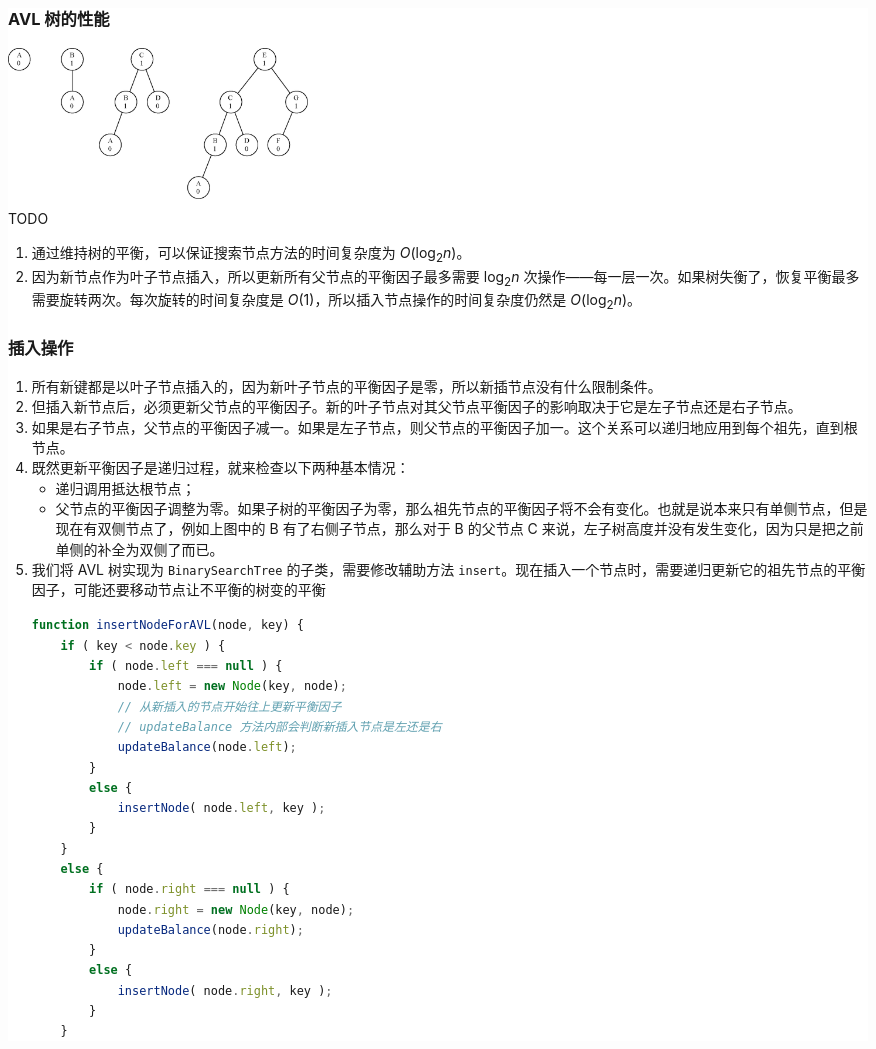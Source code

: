### AVL 树的性能
<img src="images/18.png" width="300" style="display: block; margin: 5px 0 10px;" />
TODO

1. 通过维持树的平衡，可以保证搜索节点方法的时间复杂度为 $O(\log_2n)$。
2. 因为新节点作为叶子节点插入，所以更新所有父节点的平衡因子最多需要 $\log_2n$ 次操作——每一层一次。如果树失衡了，恢复平衡最多需要旋转两次。每次旋转的时间复杂度是 $O(1)$，所以插入节点操作的时间复杂度仍然是 $O(\log_2n)$。


### 插入操作
1. 所有新键都是以叶子节点插入的，因为新叶子节点的平衡因子是零，所以新插节点没有什么限制条件。
2. 但插入新节点后，必须更新父节点的平衡因子。新的叶子节点对其父节点平衡因子的影响取决于它是左子节点还是右子节点。
3. 如果是右子节点，父节点的平衡因子减一。如果是左子节点，则父节点的平衡因子加一。这个关系可以递归地应用到每个祖先，直到根节点。
4. 既然更新平衡因子是递归过程，就来检查以下两种基本情况：
    * 递归调用抵达根节点；
    * 父节点的平衡因子调整为零。如果子树的平衡因子为零，那么祖先节点的平衡因子将不会有变化。也就是说本来只有单侧节点，但是现在有双侧节点了，例如上图中的 B 有了右侧子节点，那么对于 B 的父节点 C 来说，左子树高度并没有发生变化，因为只是把之前单侧的补全为双侧了而已。
5. 我们将 AVL 树实现为 `BinarySearchTree` 的子类，需要修改辅助方法 `insert`。现在插入一个节点时，需要递归更新它的祖先节点的平衡因子，可能还要移动节点让不平衡的树变的平衡
    ```js
    function insertNodeForAVL(node, key) {
        if ( key < node.key ) {
            if ( node.left === null ) {
                node.left = new Node(key, node);
                // 从新插入的节点开始往上更新平衡因子
                // updateBalance 方法内部会判断新插入节点是左还是右
                updateBalance(node.left);
            } 
            else {
                insertNode( node.left, key );
            }
        } 
        else {
            if ( node.right === null ) {
                node.right = new Node(key, node);
                updateBalance(node.right);
            } 
            else {
                insertNode( node.right, key );
            }
        }